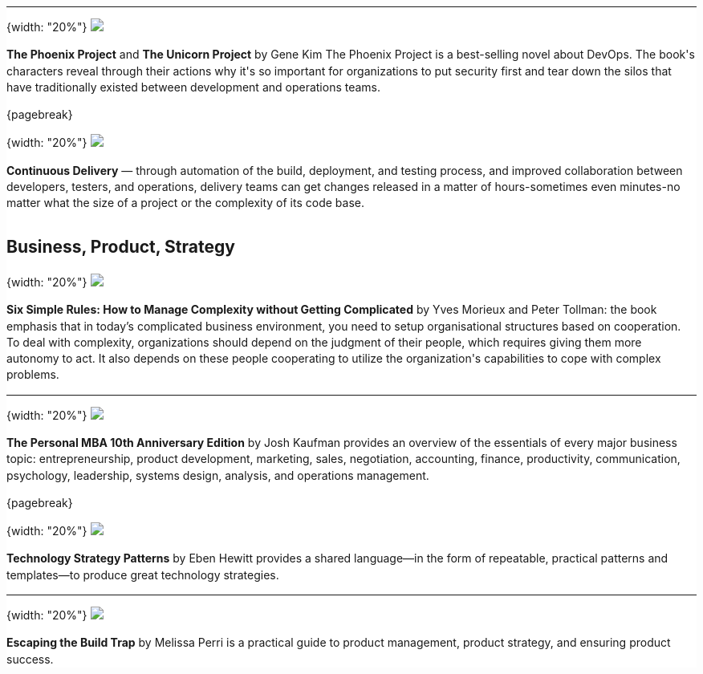* * *

{width: "20%"}
![](assets/images/books/the-phoenix-project.png)

**The Phoenix Project** and **The Unicorn Project** by Gene Kim The Phoenix Project is a best-selling novel about DevOps.
The book's characters reveal through their actions why it's so important for organizations to put security first and
tear down the silos that have traditionally existed between development and operations teams.

{pagebreak}

{width: "20%"}
![](assets/images/books/cd.png)

**Continuous Delivery** — through automation of the build, deployment, and testing process, and improved collaboration
between developers, testers, and operations, delivery teams can get changes released in a matter of hours-sometimes even
minutes-no matter what the size of a project or the complexity of its code base.

## Business, Product, Strategy

{width: "20%"}
![](assets/images/books/six-simple-rules.png)

**Six Simple Rules: How to Manage Complexity without Getting Complicated** by  Yves Morieux and Peter Tollman: the book emphasis that in today’s complicated business environment, you need to setup organisational structures based on cooperation. To deal with complexity, organizations should depend on the judgment of their people, which requires giving them more autonomy to act. It also depends on these people cooperating to utilize the organization's capabilities to cope with complex problems. 

* * *

{width: "20%"}
![](assets/images/books/personal-mba.png)

**The Personal MBA 10th Anniversary Edition** by Josh Kaufman provides an overview of the essentials of every major business topic: entrepreneurship, product development, marketing, sales, negotiation, accounting, finance, productivity, communication, psychology, leadership, systems design, analysis, and operations management.

{pagebreak}

{width: "20%"}
![](assets/images/books/tsp.png)

**Technology Strategy Patterns** by Eben Hewitt provides a shared language—in the form of repeatable, practical
patterns and templates—to produce great technology strategies.

* * *

{width: "20%"}
![](assets/images/books/build-trap.png)

**Escaping the Build Trap** by Melissa Perri is a practical guide to product management, product strategy, and ensuring product success.

